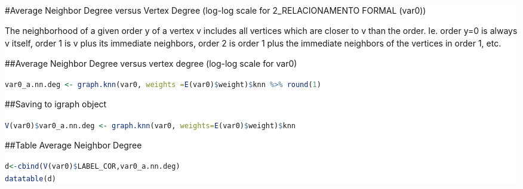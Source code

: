 #Average Neighbor Degree versus Vertex Degree (log-log scale for 2_RELACIONAMENTO FORMAL (var0))

The neighborhood of a given order y of a vertex v includes all vertices which are closer to v than the order. Ie. order y=0 is always v itself, order 1 is v plus its immediate neighbors, order 2 is order 1 plus the immediate neighbors of the vertices in order 1, etc.

##Average Neighbor Degree versus vertex degree (log-log scale for var0)

```r
var0_a.nn.deg <- graph.knn(var0, weights =E(var0)$weight)$knn %>% round(1)
```

##Saving to igraph object

```r
V(var0)$var0_a.nn.deg <- graph.knn(var0, weights=E(var0)$weight)$knn
```

##Table Average Neighbor Degree

```r
d<-cbind(V(var0)$LABEL_COR,var0_a.nn.deg)
datatable(d)
```

<div id="htmlwidget-2876" style="width:100%;height:auto;" class="datatables html-widget"></div>